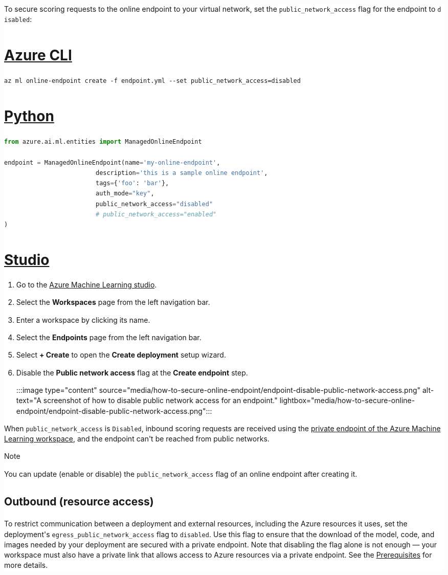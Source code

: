 To secure scoring requests to the online endpoint to your virtual network, set the `public_network_access` flag for the endpoint to `disabled`:

# [Azure CLI](#tab/cli)

```azurecli
az ml online-endpoint create -f endpoint.yml --set public_network_access=disabled
```

# [Python](#tab/python)

```python
from azure.ai.ml.entities import ManagedOnlineEndpoint

endpoint = ManagedOnlineEndpoint(name='my-online-endpoint',  
                         description='this is a sample online endpoint', 
                         tags={'foo': 'bar'}, 
                         auth_mode="key", 
                         public_network_access="disabled" 
                         # public_network_access="enabled" 
)
```

# [Studio](#tab/azure-studio)

1. Go to the [Azure Machine Learning studio](https://ml.azure.com).
1. Select the **Workspaces** page from the left navigation bar.
1. Enter a workspace by clicking its name.
1. Select the **Endpoints** page from the left navigation bar.
1. Select **+ Create** to open the **Create deployment** setup wizard.
1. Disable the **Public network access** flag at the **Create endpoint** step.

    :::image type="content" source="media/how-to-secure-online-endpoint/endpoint-disable-public-network-access.png" alt-text="A screenshot of how to disable public network access for an endpoint." lightbox="media/how-to-secure-online-endpoint/endpoint-disable-public-network-access.png":::


When `public_network_access` is `Disabled`, inbound scoring requests are received using the [private endpoint of the Azure Machine Learning workspace](./how-to-configure-private-link.md), and the endpoint can't be reached from public networks.

> [!NOTE]
> You can update (enable or disable) the `public_network_access` flag of an online endpoint after creating it.

## Outbound (resource access)

To restrict communication between a deployment and external resources, including the Azure resources it uses, set the deployment's `egress_public_network_access` flag to `disabled`. Use this flag to ensure that the download of the model, code, and images needed by your deployment are secured with a private endpoint. Note that disabling the flag alone is not enough — your workspace must also have a private link that allows access to Azure resources via a private endpoint. See the [Prerequisites](#prerequisites) for more details.
